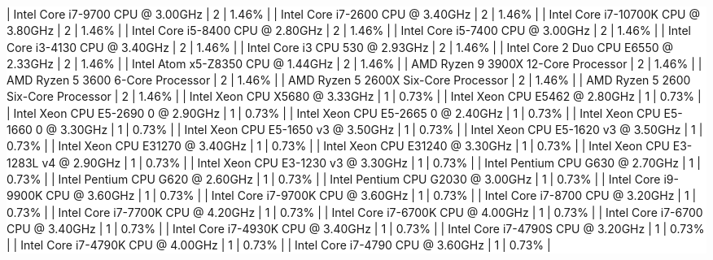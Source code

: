 | Intel Core i7-9700 CPU @ 3.00GHz        | 2        | 1.46%   |
| Intel Core i7-2600 CPU @ 3.40GHz        | 2        | 1.46%   |
| Intel Core i7-10700K CPU @ 3.80GHz      | 2        | 1.46%   |
| Intel Core i5-8400 CPU @ 2.80GHz        | 2        | 1.46%   |
| Intel Core i5-7400 CPU @ 3.00GHz        | 2        | 1.46%   |
| Intel Core i3-4130 CPU @ 3.40GHz        | 2        | 1.46%   |
| Intel Core i3 CPU 530 @ 2.93GHz         | 2        | 1.46%   |
| Intel Core 2 Duo CPU E6550 @ 2.33GHz    | 2        | 1.46%   |
| Intel Atom x5-Z8350 CPU @ 1.44GHz       | 2        | 1.46%   |
| AMD Ryzen 9 3900X 12-Core Processor     | 2        | 1.46%   |
| AMD Ryzen 5 3600 6-Core Processor       | 2        | 1.46%   |
| AMD Ryzen 5 2600X Six-Core Processor    | 2        | 1.46%   |
| AMD Ryzen 5 2600 Six-Core Processor     | 2        | 1.46%   |
| Intel Xeon CPU X5680 @ 3.33GHz          | 1        | 0.73%   |
| Intel Xeon CPU E5462 @ 2.80GHz          | 1        | 0.73%   |
| Intel Xeon CPU E5-2690 0 @ 2.90GHz      | 1        | 0.73%   |
| Intel Xeon CPU E5-2665 0 @ 2.40GHz      | 1        | 0.73%   |
| Intel Xeon CPU E5-1660 0 @ 3.30GHz      | 1        | 0.73%   |
| Intel Xeon CPU E5-1650 v3 @ 3.50GHz     | 1        | 0.73%   |
| Intel Xeon CPU E5-1620 v3 @ 3.50GHz     | 1        | 0.73%   |
| Intel Xeon CPU E31270 @ 3.40GHz         | 1        | 0.73%   |
| Intel Xeon CPU E31240 @ 3.30GHz         | 1        | 0.73%   |
| Intel Xeon CPU E3-1283L v4 @ 2.90GHz    | 1        | 0.73%   |
| Intel Xeon CPU E3-1230 v3 @ 3.30GHz     | 1        | 0.73%   |
| Intel Pentium CPU G630 @ 2.70GHz        | 1        | 0.73%   |
| Intel Pentium CPU G620 @ 2.60GHz        | 1        | 0.73%   |
| Intel Pentium CPU G2030 @ 3.00GHz       | 1        | 0.73%   |
| Intel Core i9-9900K CPU @ 3.60GHz       | 1        | 0.73%   |
| Intel Core i7-9700K CPU @ 3.60GHz       | 1        | 0.73%   |
| Intel Core i7-8700 CPU @ 3.20GHz        | 1        | 0.73%   |
| Intel Core i7-7700K CPU @ 4.20GHz       | 1        | 0.73%   |
| Intel Core i7-6700K CPU @ 4.00GHz       | 1        | 0.73%   |
| Intel Core i7-6700 CPU @ 3.40GHz        | 1        | 0.73%   |
| Intel Core i7-4930K CPU @ 3.40GHz       | 1        | 0.73%   |
| Intel Core i7-4790S CPU @ 3.20GHz       | 1        | 0.73%   |
| Intel Core i7-4790K CPU @ 4.00GHz       | 1        | 0.73%   |
| Intel Core i7-4790 CPU @ 3.60GHz        | 1        | 0.73%   |